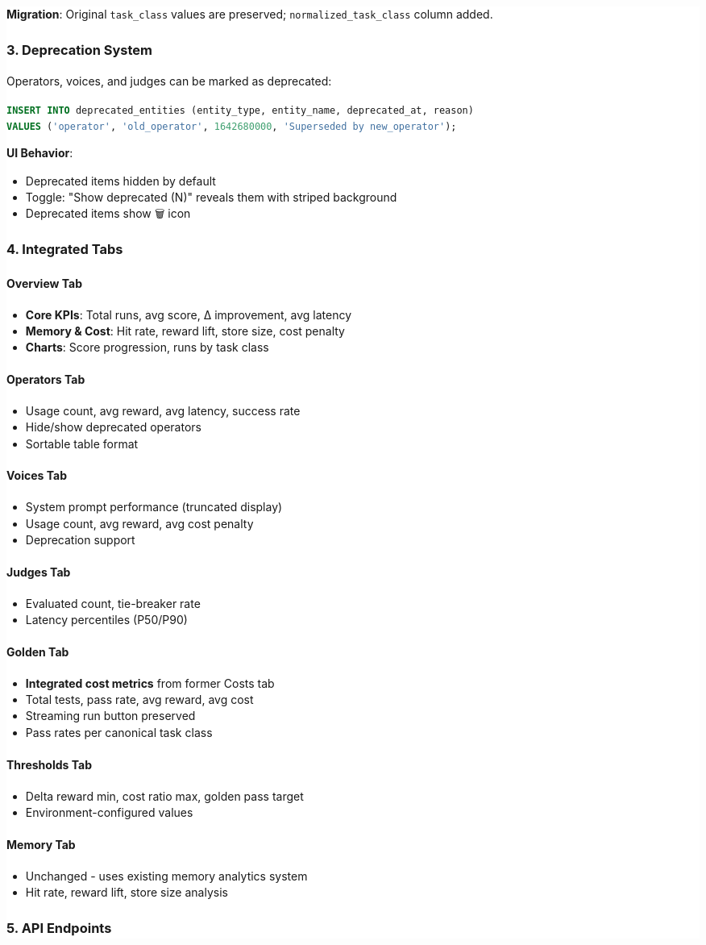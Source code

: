 **Migration**: Original `task_class` values are preserved; `normalized_task_class` column added.

### 3. Deprecation System

Operators, voices, and judges can be marked as deprecated:

```sql
INSERT INTO deprecated_entities (entity_type, entity_name, deprecated_at, reason)
VALUES ('operator', 'old_operator', 1642680000, 'Superseded by new_operator');
```

**UI Behavior**: 
- Deprecated items hidden by default
- Toggle: "Show deprecated (N)" reveals them with striped background
- Deprecated items show 🗑️ icon

### 4. Integrated Tabs

#### Overview Tab
- **Core KPIs**: Total runs, avg score, Δ improvement, avg latency
- **Memory & Cost**: Hit rate, reward lift, store size, cost penalty
- **Charts**: Score progression, runs by task class

#### Operators Tab
- Usage count, avg reward, avg latency, success rate
- Hide/show deprecated operators
- Sortable table format

#### Voices Tab  
- System prompt performance (truncated display)
- Usage count, avg reward, avg cost penalty
- Deprecation support

#### Judges Tab
- Evaluated count, tie-breaker rate
- Latency percentiles (P50/P90)

#### Golden Tab
- **Integrated cost metrics** from former Costs tab
- Total tests, pass rate, avg reward, avg cost
- Streaming run button preserved
- Pass rates per canonical task class

#### Thresholds Tab
- Delta reward min, cost ratio max, golden pass target
- Environment-configured values

#### Memory Tab
- Unchanged - uses existing memory analytics system
- Hit rate, reward lift, store size analysis

### 5. API Endpoints
